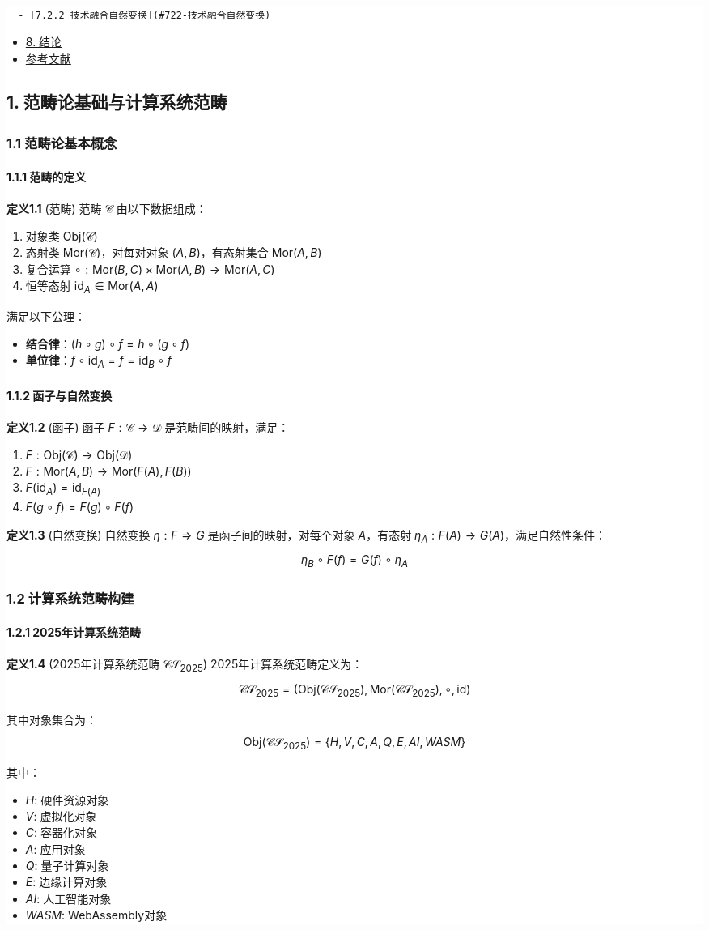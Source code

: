       - [7.2.2 技术融合自然变换](#722-技术融合自然变换)
  - [8. 结论](#8-结论)
  - [参考文献](#参考文献)

## 1. 范畴论基础与计算系统范畴

### 1.1 范畴论基本概念

#### 1.1.1 范畴的定义

**定义1.1** (范畴)
范畴 $\mathcal{C}$ 由以下数据组成：

1. 对象类 $\text{Obj}(\mathcal{C})$
2. 态射类 $\text{Mor}(\mathcal{C})$，对每对对象 $(A, B)$，有态射集合 $\text{Mor}(A, B)$
3. 复合运算 $\circ: \text{Mor}(B, C) \times \text{Mor}(A, B) \to \text{Mor}(A, C)$
4. 恒等态射 $\text{id}_A \in \text{Mor}(A, A)$

满足以下公理：

- **结合律**：$(h \circ g) \circ f = h \circ (g \circ f)$
- **单位律**：$f \circ \text{id}_A = f = \text{id}_B \circ f$

#### 1.1.2 函子与自然变换

**定义1.2** (函子)
函子 $F: \mathcal{C} \to \mathcal{D}$ 是范畴间的映射，满足：

1. $F: \text{Obj}(\mathcal{C}) \to \text{Obj}(\mathcal{D})$
2. $F: \text{Mor}(A, B) \to \text{Mor}(F(A), F(B))$
3. $F(\text{id}_A) = \text{id}_{F(A)}$
4. $F(g \circ f) = F(g) \circ F(f)$

**定义1.3** (自然变换)
自然变换 $\eta: F \Rightarrow G$ 是函子间的映射，对每个对象 $A$，有态射 $\eta_A: F(A) \to G(A)$，满足自然性条件：
$$\eta_B \circ F(f) = G(f) \circ \eta_A$$

### 1.2 计算系统范畴构建

#### 1.2.1 2025年计算系统范畴

**定义1.4** (2025年计算系统范畴 $\mathcal{CS}_{2025}$)
2025年计算系统范畴定义为：
$$\mathcal{CS}_{2025} = (\text{Obj}(\mathcal{CS}_{2025}), \text{Mor}(\mathcal{CS}_{2025}), \circ, \text{id})$$

其中对象集合为：
$$\text{Obj}(\mathcal{CS}_{2025}) = \{H, V, C, A, Q, E, AI, WASM\}$$

其中：

- $H$: 硬件资源对象
- $V$: 虚拟化对象
- $C$: 容器化对象
- $A$: 应用对象
- $Q$: 量子计算对象
- $E$: 边缘计算对象
- $AI$: 人工智能对象
- $WASM$: WebAssembly对象
